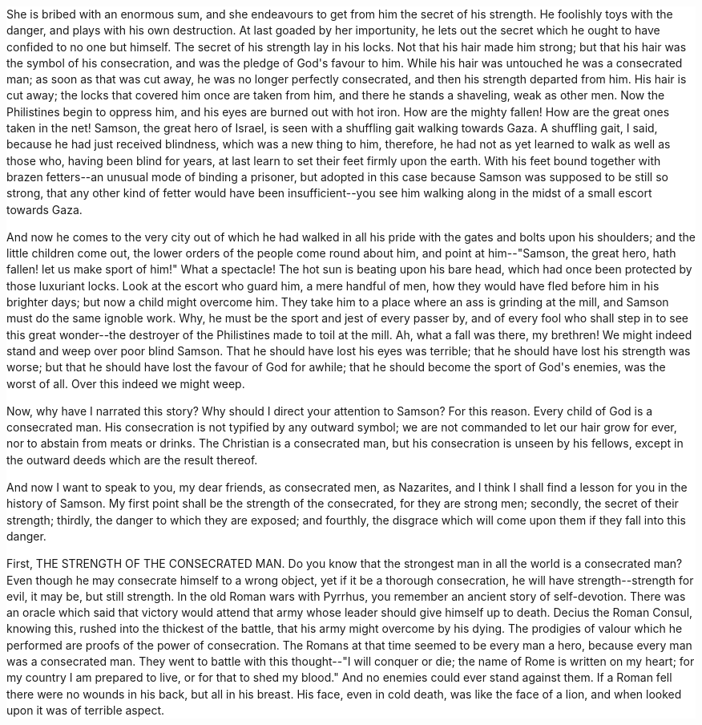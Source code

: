 She is bribed with an enormous sum, and she endeavours to get from him the secret of his strength. He foolishly toys with the danger, and plays with his own destruction. At last goaded by her importunity, he lets out the secret which he ought to have confided to no one but himself. The secret of his strength lay in his locks. Not that his hair made him strong; but that his hair was the symbol of his consecration, and was the pledge of God's favour to him. While his hair was untouched he was a consecrated man; as soon as that was cut away, he was no longer perfectly consecrated, and then his strength departed from him. His hair is cut away; the locks that covered him once are taken from him, and there he stands a shaveling, weak as other men. Now the Philistines begin to oppress him, and his eyes are burned out with hot iron. How are the mighty fallen! How are the great ones taken in the net! Samson, the great hero of Israel, is seen with a shuffling gait walking towards Gaza. A shuffling gait, I said, because he had just received blindness, which was a new thing to him, therefore, he had not as yet learned to walk as well as those who, having been blind for years, at last learn to set their feet firmly upon the earth. With his feet bound together with brazen fetters--an unusual mode of binding a prisoner, but adopted in this case because Samson was supposed to be still so strong, that any other kind of fetter would have been insufficient--you see him walking along in the midst of a small escort towards Gaza. 

And now he comes to the very city out of which he had walked in all his pride with the gates and bolts upon his shoulders; and the little children come out, the lower orders of the people come round about him, and point at him--"Samson, the great hero, hath fallen! let us make sport of him!" What a spectacle! The hot sun is beating upon his bare head, which had once been protected by those luxuriant locks. Look at the escort who guard him, a mere handful of men, how they would have fled before him in his brighter days; but now a child might overcome him. They take him to a place where an ass is grinding at the mill, and Samson must do the same ignoble work. Why, he must be the sport and jest of every passer by, and of every fool who shall step in to see this great wonder--the destroyer of the Philistines made to toil at the mill. Ah, what a fall was there, my brethren! We might indeed stand and weep over poor blind Samson. That he should have lost his eyes was terrible; that he should have lost his strength was worse; but that he should have lost the favour of God for awhile; that he should become the sport of God's enemies, was the worst of all. Over this indeed we might weep.

Now, why have I narrated this story? Why should I direct your attention to Samson? For this reason. Every child of God is a consecrated man. His consecration is not typified by any outward symbol; we are not commanded to let our hair grow for ever, nor to abstain from meats or drinks. The Christian is a consecrated man, but his consecration is unseen by his fellows, except in the outward deeds which are the result thereof.

And now I want to speak to you, my dear friends, as consecrated men, as Nazarites, and I think I shall find a lesson for you in the history of Samson. My first point shall be the strength of the consecrated, for they are strong men; secondly, the secret of their strength; thirdly, the danger to which they are exposed; and fourthly, the disgrace which will come upon them if they fall into this danger.

First, THE STRENGTH OF THE CONSECRATED MAN. Do you know that the strongest man in all the world is a consecrated man? Even though he may consecrate himself to a wrong object, yet if it be a thorough consecration, he will have strength--strength for evil, it may be, but still strength. In the old Roman wars with Pyrrhus, you remember an ancient story of self-devotion. There was an oracle which said that victory would attend that army whose leader should give himself up to death. Decius the Roman Consul, knowing this, rushed into the thickest of the battle, that his army might overcome by his dying. The prodigies of valour which he performed are proofs of the power of consecration. The Romans at that time seemed to be every man a hero, because every man was a consecrated man. They went to battle with this thought--"I will conquer or die; the name of Rome is written on my heart; for my country I am prepared to live, or for that to shed my blood." And no enemies could ever stand against them. If a Roman fell there were no wounds in his back, but all in his breast. His face, even in cold death, was like the face of a lion, and when looked upon it was of terrible aspect. 
